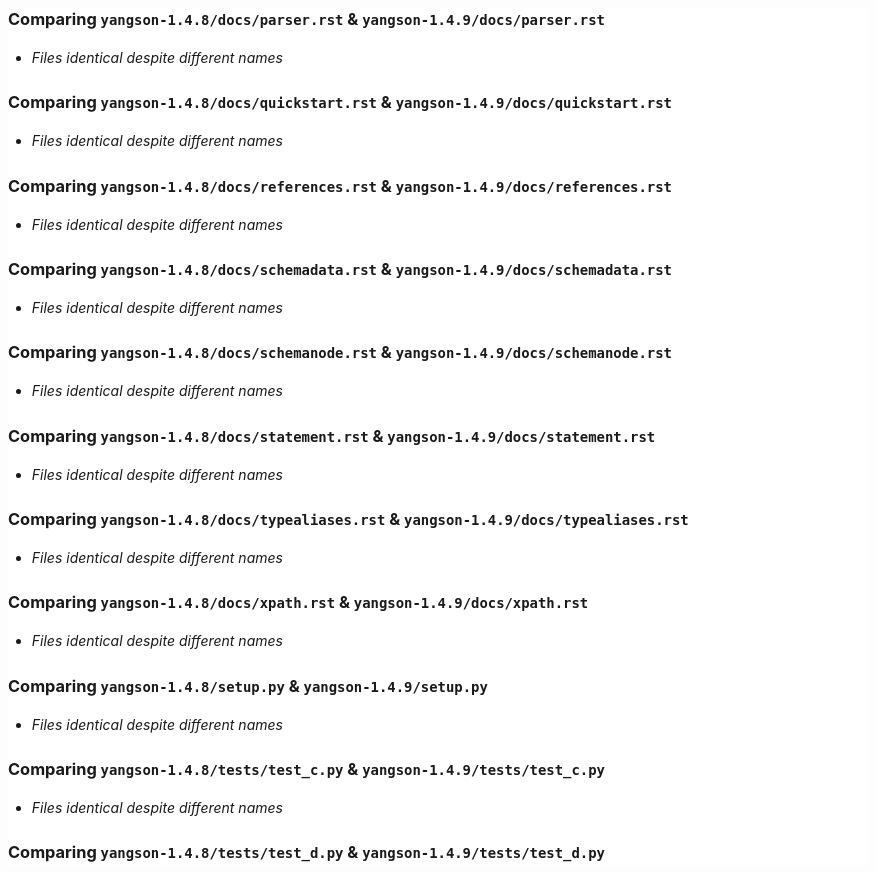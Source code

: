 ### Comparing `yangson-1.4.8/docs/parser.rst` & `yangson-1.4.9/docs/parser.rst`

 * *Files identical despite different names*

### Comparing `yangson-1.4.8/docs/quickstart.rst` & `yangson-1.4.9/docs/quickstart.rst`

 * *Files identical despite different names*

### Comparing `yangson-1.4.8/docs/references.rst` & `yangson-1.4.9/docs/references.rst`

 * *Files identical despite different names*

### Comparing `yangson-1.4.8/docs/schemadata.rst` & `yangson-1.4.9/docs/schemadata.rst`

 * *Files identical despite different names*

### Comparing `yangson-1.4.8/docs/schemanode.rst` & `yangson-1.4.9/docs/schemanode.rst`

 * *Files identical despite different names*

### Comparing `yangson-1.4.8/docs/statement.rst` & `yangson-1.4.9/docs/statement.rst`

 * *Files identical despite different names*

### Comparing `yangson-1.4.8/docs/typealiases.rst` & `yangson-1.4.9/docs/typealiases.rst`

 * *Files identical despite different names*

### Comparing `yangson-1.4.8/docs/xpath.rst` & `yangson-1.4.9/docs/xpath.rst`

 * *Files identical despite different names*

### Comparing `yangson-1.4.8/setup.py` & `yangson-1.4.9/setup.py`

 * *Files identical despite different names*

### Comparing `yangson-1.4.8/tests/test_c.py` & `yangson-1.4.9/tests/test_c.py`

 * *Files identical despite different names*

### Comparing `yangson-1.4.8/tests/test_d.py` & `yangson-1.4.9/tests/test_d.py`
